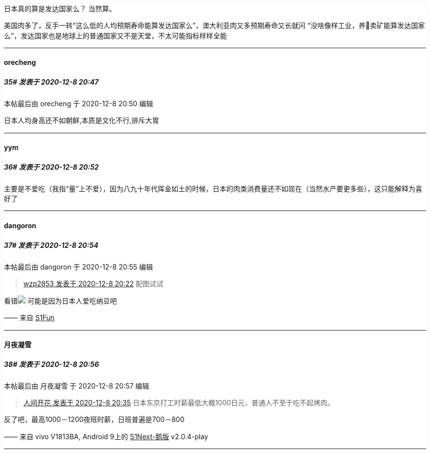 日本真的算是发达国家么？</blockquote>
当然算。


美国肉多了，反手一转“这么低的人均预期寿命能算发达国家么”，澳大利亚肉又多预期寿命又长就问 “没啥像样工业，养🐑卖矿能算发达国家么”，发达国家也是地球上的普通国家又不是天堂，不太可能指标样样全能


-----

####  orecheng  
##### 35#       发表于 2020-12-8 20:47


 本帖最后由 orecheng 于 2020-12-8 20:50 编辑 

日本人均身高还不如朝鲜,本质是文化不行,排斥大胃


-----

####  yym  
##### 36#       发表于 2020-12-8 20:52


主要是不爱吃（我指“量”上不爱），因为八九十年代挥金如土的时候，日本的肉类消费量还不如现在（当然水产要更多些），这只能解释为喜好了


-----

####  dangoron  
##### 37#       发表于 2020-12-8 20:54


 本帖最后由 dangoron 于 2020-12-8 20:55 编辑 
<blockquote><a href="httphttps://bbs.saraba1st.com/2b/forum.php?mod=redirect&amp;goto=findpost&amp;pid=49653414&amp;ptid=1976419" target="_blank">wzp2853 发表于 2020-12-8 20:22</a>
配图试试</blockquote>
看错<img src="https://static.saraba1st.com/image/smiley/face2017/009.gif" referrerpolicy="no-referrer">
可能是因为日本人爱吃纳豆吧

—— 来自 [S1Fun](https://s1fun.koalcat.com)


-----

####  月夜凝雪  
##### 38#       发表于 2020-12-8 20:56


 本帖最后由 月夜凝雪 于 2020-12-8 20:57 编辑 
<blockquote><a href="httphttps://bbs.saraba1st.com/2b/forum.php?mod=redirect&amp;goto=findpost&amp;pid=49653552&amp;ptid=1976419" target="_blank">人间开花 发表于 2020-12-8 20:35</a>
日本东京打工时薪最低大概1000日元，普通人不至于吃不起烤肉。</blockquote>
反了吧，最高1000－1200夜班时薪，日班普遍是700－800

—— 来自 vivo V1813BA, Android 9上的 [S1Next-鹅版](https://github.com/ykrank/S1-Next/releases) v2.0.4-play


-----
